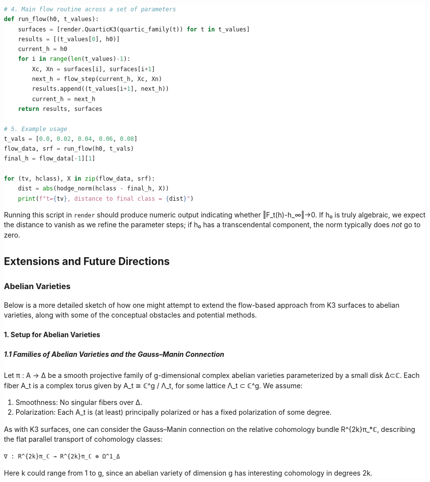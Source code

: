 ```python
# 4. Main flow routine across a set of parameters
def run_flow(h0, t_values):
    surfaces = [render.QuarticK3(quartic_family(t)) for t in t_values]
    results = [(t_values[0], h0)]
    current_h = h0
    for i in range(len(t_values)-1):
        Xc, Xn = surfaces[i], surfaces[i+1]
        next_h = flow_step(current_h, Xc, Xn)
        results.append((t_values[i+1], next_h))
        current_h = next_h
    return results, surfaces

# 5. Example usage
t_vals = [0.0, 0.02, 0.04, 0.06, 0.08]
flow_data, srf = run_flow(h0, t_vals)
final_h = flow_data[-1][1]

for (tv, hclass), X in zip(flow_data, srf):
    dist = abs(hodge_norm(hclass - final_h, X))
    print(f"t={tv}, distance to final class = {dist}")
```

Running this script in `render` should produce numeric output indicating whether ‖F_t(h)-h_∞‖→0. If h₀ is truly algebraic, we expect the distance to vanish as we refine the parameter steps; if h₀ has a transcendental component, the norm typically does *not* go to zero.

## Extensions and Future Directions

### Abelian Varieties

Below is a more detailed sketch of how one might attempt to extend the flow-based approach from K3 surfaces to abelian varieties, along with some of the conceptual obstacles and potential methods.

#### 1. Setup for Abelian Varieties

##### 1.1 Families of Abelian Varieties and the Gauss–Manin Connection

Let π : A → Δ be a smooth projective family of g-dimensional complex abelian varieties parameterized by a small disk Δ⊂ℂ. Each fiber A_t is a complex torus given by A_t ≅ ℂ^g / Λ_t, for some lattice Λ_t ⊂ ℂ^g. We assume:
1. Smoothness: No singular fibers over Δ.
2. Polarization: Each A_t is (at least) principally polarized or has a fixed polarization of some degree.

As with K3 surfaces, one can consider the Gauss–Manin connection on the relative cohomology bundle R^{2k}π_*ℂ, describing the flat parallel transport of cohomology classes:

```
∇ : R^{2k}π_ℂ → R^{2k}π_ℂ ⊗ Ω^1_Δ
```

Here k could range from 1 to g, since an abelian variety of dimension g has interesting cohomology in degrees 2k.
